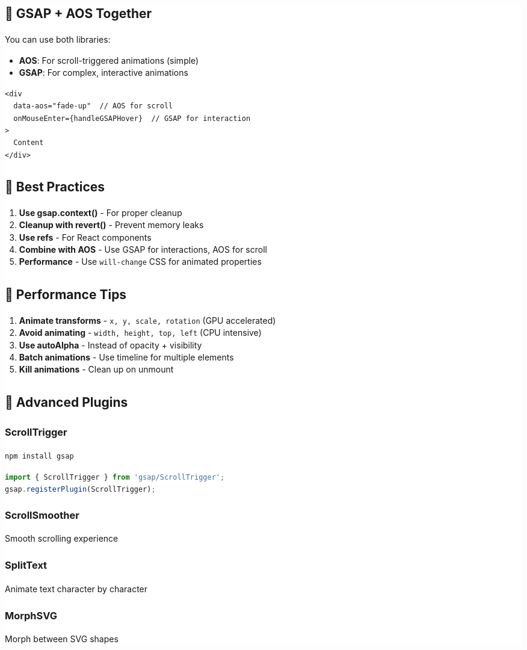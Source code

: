 ## 🔧 GSAP + AOS Together

You can use both libraries:
- **AOS**: For scroll-triggered animations (simple)
- **GSAP**: For complex, interactive animations

```tsx
<div 
  data-aos="fade-up"  // AOS for scroll
  onMouseEnter={handleGSAPHover}  // GSAP for interaction
>
  Content
</div>
```

## 🎨 Best Practices

1. **Use gsap.context()** - For proper cleanup
2. **Cleanup with revert()** - Prevent memory leaks
3. **Use refs** - For React components
4. **Combine with AOS** - Use GSAP for interactions, AOS for scroll
5. **Performance** - Use `will-change` CSS for animated properties

## 📱 Performance Tips

1. **Animate transforms** - `x, y, scale, rotation` (GPU accelerated)
2. **Avoid animating** - `width, height, top, left` (CPU intensive)
3. **Use autoAlpha** - Instead of opacity + visibility
4. **Batch animations** - Use timeline for multiple elements
5. **Kill animations** - Clean up on unmount

## 🚀 Advanced Plugins

### ScrollTrigger
```bash
npm install gsap
```

```typescript
import { ScrollTrigger } from 'gsap/ScrollTrigger';
gsap.registerPlugin(ScrollTrigger);
```

### ScrollSmoother
Smooth scrolling experience

### SplitText
Animate text character by character

### MorphSVG
Morph between SVG shapes
